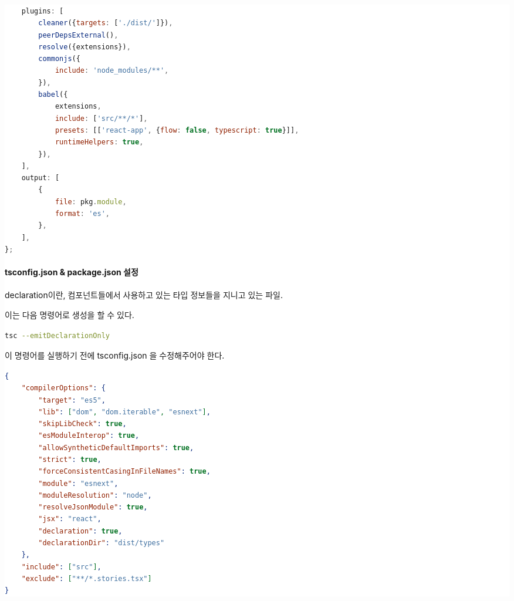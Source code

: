 ```javascript
	plugins: [
		cleaner({targets: ['./dist/']}),
		peerDepsExternal(),
		resolve({extensions}),
		commonjs({
			include: 'node_modules/**',
		}),
		babel({
			extensions,
			include: ['src/**/*'],
			presets: [['react-app', {flow: false, typescript: true}]],
			runtimeHelpers: true,
		}),
	],
	output: [
		{
			file: pkg.module,
			format: 'es',
		},
	],
};
```

#### tsconfig.json & package.json 설정

declaration이란, 컴포넌트들에서 사용하고 있는 타입 정보들을 지니고 있는 파일.

이는 다음 명령어로 생성을 할 수 있다.

```bash
tsc --emitDeclarationOnly
```

이 명령어를 실행하기 전에 tsconfig.json 을 수정해주어야 한다.

```json
{
	"compilerOptions": {
		"target": "es5",
		"lib": ["dom", "dom.iterable", "esnext"],
		"skipLibCheck": true,
		"esModuleInterop": true,
		"allowSyntheticDefaultImports": true,
		"strict": true,
		"forceConsistentCasingInFileNames": true,
		"module": "esnext",
		"moduleResolution": "node",
		"resolveJsonModule": true,
		"jsx": "react",
		"declaration": true,
		"declarationDir": "dist/types"
	},
	"include": ["src"],
	"exclude": ["**/*.stories.tsx"]
}
```
